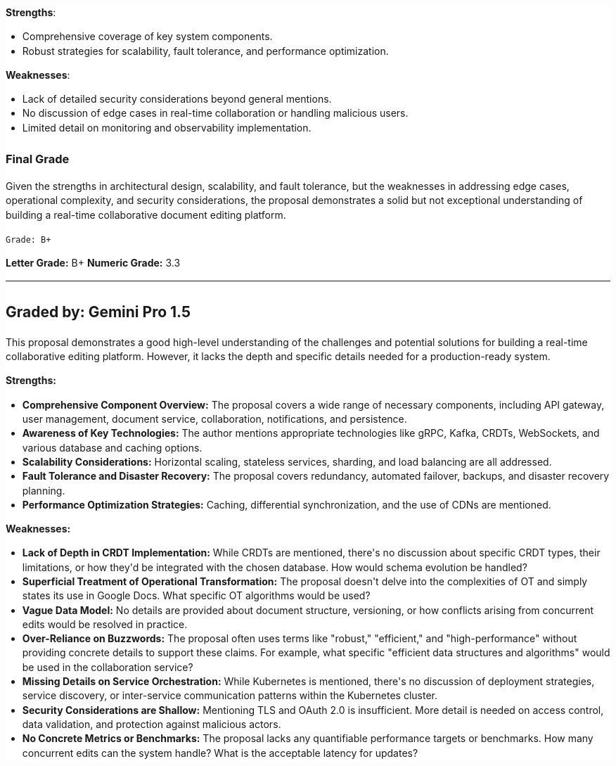 **Strengths**:
- Comprehensive coverage of key system components.
- Robust strategies for scalability, fault tolerance, and performance optimization.

**Weaknesses**:
- Lack of detailed security considerations beyond general mentions.
- No discussion of edge cases in real-time collaboration or handling malicious users.
- Limited detail on monitoring and observability implementation.

### Final Grade

Given the strengths in architectural design, scalability, and fault tolerance, but the weaknesses in addressing edge cases, operational complexity, and security considerations, the proposal demonstrates a solid but not exceptional understanding of building a real-time collaborative document editing platform.

```
Grade: B+
```

**Letter Grade:** B+
**Numeric Grade:** 3.3

---

## Graded by: Gemini Pro 1.5

This proposal demonstrates a good high-level understanding of the challenges and potential solutions for building a real-time collaborative editing platform. However, it lacks the depth and specific details needed for a production-ready system.

**Strengths:**

* **Comprehensive Component Overview:** The proposal covers a wide range of necessary components, including API gateway, user management, document service, collaboration, notifications, and persistence.
* **Awareness of Key Technologies:** The author mentions appropriate technologies like gRPC, Kafka, CRDTs, WebSockets, and various database and caching options.
* **Scalability Considerations:** Horizontal scaling, stateless services, sharding, and load balancing are all addressed.
* **Fault Tolerance and Disaster Recovery:** The proposal covers redundancy, automated failover, backups, and disaster recovery planning.
* **Performance Optimization Strategies:** Caching, differential synchronization, and the use of CDNs are mentioned.

**Weaknesses:**

* **Lack of Depth in CRDT Implementation:** While CRDTs are mentioned, there's no discussion about specific CRDT types, their limitations, or how they'd be integrated with the chosen database. How would schema evolution be handled?
* **Superficial Treatment of Operational Transformation:** The proposal doesn't delve into the complexities of OT and simply states its use in Google Docs. What specific OT algorithms would be used?
* **Vague Data Model:**  No details are provided about document structure, versioning, or how conflicts arising from concurrent edits would be resolved in practice.
* **Over-Reliance on Buzzwords:** The proposal often uses terms like "robust," "efficient," and "high-performance" without providing concrete details to support these claims. For example, what specific "efficient data structures and algorithms" would be used in the collaboration service?
* **Missing Details on Service Orchestration:** While Kubernetes is mentioned, there's no discussion of deployment strategies, service discovery, or inter-service communication patterns within the Kubernetes cluster.
* **Security Considerations are Shallow:**  Mentioning TLS and OAuth 2.0 is insufficient. More detail is needed on access control, data validation, and protection against malicious actors.
* **No Concrete Metrics or Benchmarks:**  The proposal lacks any quantifiable performance targets or benchmarks. How many concurrent edits can the system handle? What is the acceptable latency for updates?